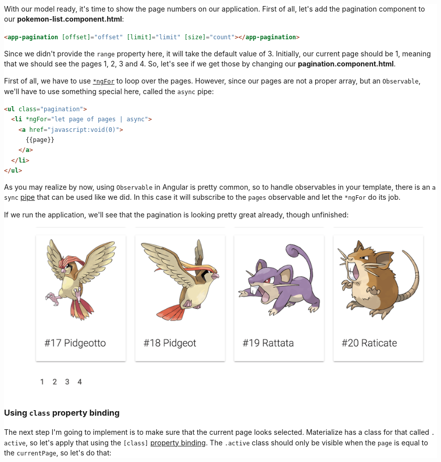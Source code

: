 With our model ready, it's time to show the page numbers on our application. First of all, let's add the pagination component to our **pokemon-list.component.html**:

```html
<app-pagination [offset]="offset" [limit]="limit" [size]="count"></app-pagination>
```

Since we didn't provide the `range` property here, it will take the default value of 3. Initially, our current page should be 1, meaning that we should see the pages 1, 2, 3 and 4. So, let's see if we get those by changing our **pagination.component.html**.

First of all, we have to use [`*ngFor`](https://angular.io/docs/ts/latest/api/common/index/NgFor-directive.html) to loop over the pages. However, since our pages are not a proper array, but an `Observable`, we'll have to use something special here, called the `async` pipe:

```html
<ul class="pagination">
  <li *ngFor="let page of pages | async">
    <a href="javascript:void(0)">
      {{page}}
    </a>
  </li>
</ul>
```

As you may realize by now, using `Observable` in Angular is pretty common, so to handle observables in your template, there is an `async` [pipe](https://angular.io/docs/ts/latest/guide/pipes.html) that can be used like we did. In this case it will subscribe to the `pages` observable and let the `*ngFor` do its job.

If we run the application, we'll see that the pagination is looking pretty great already, though unfinished:

![pagination-initial](images/pagination-initial.png)

### Using `class` property binding

The next step I'm going to implement is to make sure that the current page looks selected. Materialize has a class for that called `.active`, so let's apply that using the `[class]` [property binding](https://angular.io/docs/ts/latest/guide/template-syntax.html#!#property-binding). The `.active` class should only be visible when the `page` is equal to the `currentPage`, so let's do that:
